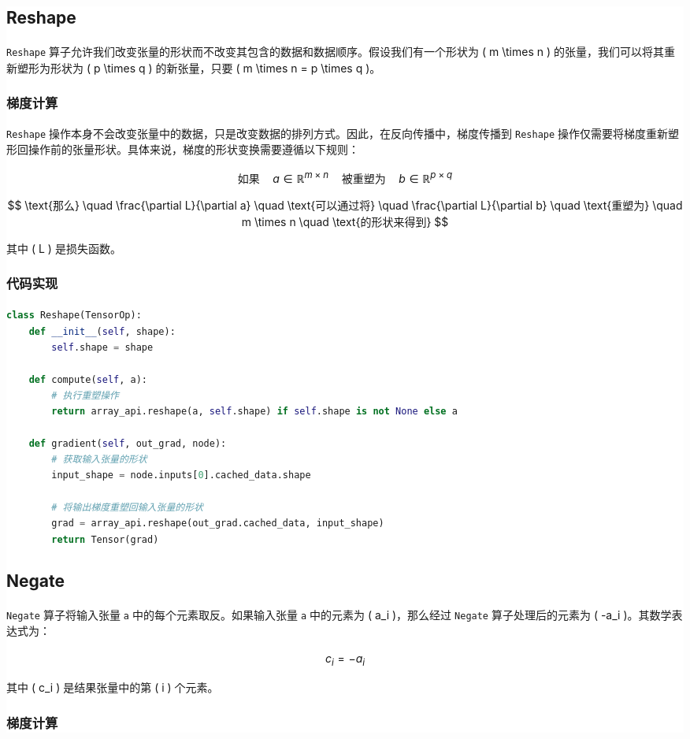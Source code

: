 ## Reshape

`Reshape` 算子允许我们改变张量的形状而不改变其包含的数据和数据顺序。假设我们有一个形状为 \( m \times n \) 的张量，我们可以将其重新塑形为形状为 \( p \times q \) 的新张量，只要 \( m \times n = p \times q \)。

### 梯度计算

`Reshape` 操作本身不会改变张量中的数据，只是改变数据的排列方式。因此，在反向传播中，梯度传播到 `Reshape` 操作仅需要将梯度重新塑形回操作前的张量形状。具体来说，梯度的形状变换需要遵循以下规则：

$$
\text{如果} \quad a \in \mathbb{R}^{m \times n} \quad \text{被重塑为} \quad b \in \mathbb{R}^{p \times q}
$$

$$
\text{那么} \quad \frac{\partial L}{\partial a} \quad \text{可以通过将} \quad \frac{\partial L}{\partial b} \quad \text{重塑为} \quad m \times n \quad \text{的形状来得到}
$$

其中 \( L \) 是损失函数。

### 代码实现

```python
class Reshape(TensorOp):
    def __init__(self, shape):
        self.shape = shape

    def compute(self, a):
        # 执行重塑操作
        return array_api.reshape(a, self.shape) if self.shape is not None else a

    def gradient(self, out_grad, node):
        # 获取输入张量的形状
        input_shape = node.inputs[0].cached_data.shape

        # 将输出梯度重塑回输入张量的形状
        grad = array_api.reshape(out_grad.cached_data, input_shape)
        return Tensor(grad)
```

## Negate

`Negate` 算子将输入张量 `a` 中的每个元素取反。如果输入张量 `a` 中的元素为 \( a_i \)，那么经过 `Negate` 算子处理后的元素为 \( -a_i \)。其数学表达式为：

$$
c_i = -a_i
$$

其中 \( c_i \) 是结果张量中的第 \( i \) 个元素。

### 梯度计算
